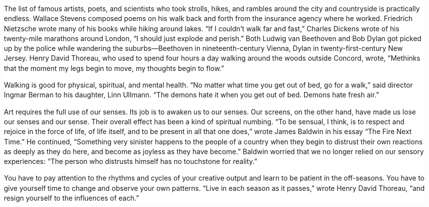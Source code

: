 
The list of famous artists, poets, and scientists who took strolls, hikes, and rambles around the city and countryside is practically endless. Wallace Stevens composed poems on his walk back and forth from the insurance agency where he worked. Friedrich Nietzsche wrote many of his books while hiking around lakes. “If I couldn’t walk far and fast,” Charles Dickens wrote of his twenty-mile marathons around London, “I should just explode and perish.” Both Ludwig van Beethoven and Bob Dylan got picked up by the police while wandering the suburbs—Beethoven in nineteenth-century Vienna, Dylan in twenty-first-century New Jersey. Henry David Thoreau, who used to spend four hours a day walking around the woods outside Concord, wrote, “Methinks that the moment my legs begin to move, my thoughts begin to flow.”




Walking is good for physical, spiritual, and mental health. “No matter what time you get out of bed, go for a walk,” said director Ingmar Berman to his daughter, Linn Ullmann. “The demons hate it when you get out of bed. Demons hate fresh air.”




Art requires the full use of our senses. Its job is to awaken us to our senses. Our screens, on the other hand, have made us lose our senses and our sense. Their overall effect has been a kind of spiritual numbing. “To be sensual, I think, is to respect and rejoice in the force of life, of life itself, and to be present in all that one does,” wrote James Baldwin in his essay “The Fire Next Time.” He continued, “Something very sinister happens to the people of a country when they begin to distrust their own reactions as deeply as they do here, and become as joyless as they have become.” Baldwin worried that we no longer relied on our sensory experiences: “The person who distrusts himself has no touchstone for reality.”




You have to pay attention to the rhythms and cycles of your creative output and learn to be patient in the off-seasons. You have to give yourself time to change and observe your own patterns. “Live in each season as it passes,” wrote Henry David Thoreau, “and resign yourself to the influences of each.”
